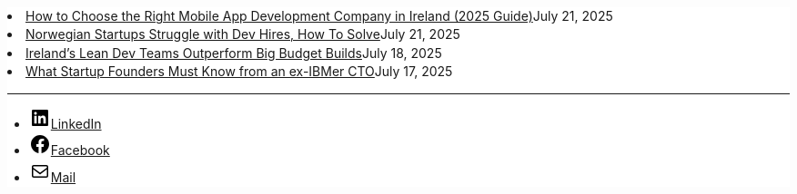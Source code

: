 <li><a class="wp-block-latest-posts__post-title" href="https://www.devcentrehouse.eu/blogs/how-to-choose-the-right-mobile-app-development-company-in-ireland-2025-guide/">How to Choose the Right Mobile App Development Company in Ireland (2025 Guide)</a><time class="wp-block-latest-posts__post-date" datetime="2025-07-21T12:04:38+00:00">July 21, 2025</time></li>
<li><a class="wp-block-latest-posts__post-title" href="https://www.devcentrehouse.eu/blogs/norwegian-startups-developer-hiring-challenges/">Norwegian Startups Struggle with Dev Hires, How To Solve</a><time class="wp-block-latest-posts__post-date" datetime="2025-07-21T12:02:22+00:00">July 21, 2025</time></li>
<li><a class="wp-block-latest-posts__post-title" href="https://www.devcentrehouse.eu/blogs/irelands-lean-dev-teams-outperform-big-budget-builds/">Ireland’s Lean Dev Teams Outperform Big Budget Builds</a><time class="wp-block-latest-posts__post-date" datetime="2025-07-18T13:10:01+00:00">July 18, 2025</time></li>
<li><a class="wp-block-latest-posts__post-title" href="https://www.devcentrehouse.eu/blogs/what-startup-founders-must-know-from-an-ex-ibmer-cto/">What Startup Founders Must Know from an ex-IBMer CTO</a><time class="wp-block-latest-posts__post-date" datetime="2025-07-17T14:38:33+00:00">July 17, 2025</time></li>
</ul>
<hr class="wp-block-separator has-text-color has-contrast-color has-alpha-channel-opacity has-contrast-background-color has-background is-style-wide"/>
<ul class="wp-block-social-links is-layout-flex wp-block-social-links-is-layout-flex"><li class="wp-social-link wp-social-link-linkedin wp-block-social-link"><a class="wp-block-social-link-anchor" href="https://www.linkedin.com/company/devcentrehouse/"><svg aria-hidden="true" focusable="false" height="24" version="1.1" viewbox="0 0 24 24" width="24" xmlns="http://www.w3.org/2000/svg"><path d="M19.7,3H4.3C3.582,3,3,3.582,3,4.3v15.4C3,20.418,3.582,21,4.3,21h15.4c0.718,0,1.3-0.582,1.3-1.3V4.3 C21,3.582,20.418,3,19.7,3z M8.339,18.338H5.667v-8.59h2.672V18.338z M7.004,8.574c-0.857,0-1.549-0.694-1.549-1.548 c0-0.855,0.691-1.548,1.549-1.548c0.854,0,1.547,0.694,1.547,1.548C8.551,7.881,7.858,8.574,7.004,8.574z M18.339,18.338h-2.669 v-4.177c0-0.996-0.017-2.278-1.387-2.278c-1.389,0-1.601,1.086-1.601,2.206v4.249h-2.667v-8.59h2.559v1.174h0.037 c0.356-0.675,1.227-1.387,2.526-1.387c2.703,0,3.203,1.779,3.203,4.092V18.338z"></path></svg><span class="wp-block-social-link-label screen-reader-text">LinkedIn</span></a></li>
<li class="wp-social-link wp-social-link-facebook wp-block-social-link"><a class="wp-block-social-link-anchor" href="https://www.facebook.com/devcentrehouse"><svg aria-hidden="true" focusable="false" height="24" version="1.1" viewbox="0 0 24 24" width="24" xmlns="http://www.w3.org/2000/svg"><path d="M12 2C6.5 2 2 6.5 2 12c0 5 3.7 9.1 8.4 9.9v-7H7.9V12h2.5V9.8c0-2.5 1.5-3.9 3.8-3.9 1.1 0 2.2.2 2.2.2v2.5h-1.3c-1.2 0-1.6.8-1.6 1.6V12h2.8l-.4 2.9h-2.3v7C18.3 21.1 22 17 22 12c0-5.5-4.5-10-10-10z"></path></svg><span class="wp-block-social-link-label screen-reader-text">Facebook</span></a></li>
<li class="wp-social-link wp-social-link-mail wp-block-social-link"><a class="wp-block-social-link-anchor" href="/cdn-cgi/l/email-protection#7c5a5f4d4c484719105a5f4d4c44475a5f4d4d4d475a5f4c4a48475a5f4d4c4c475a5f4d4c4d475a5f4d4d44471f5a5f4d4c4d47125a5f4d4d4a470e5a5f4d4c4d475a5f4d4c48475a5f4d4d4d47090f195a5f4c484a47195a5f4d4d4b47"><svg aria-hidden="true" focusable="false" height="24" version="1.1" viewbox="0 0 24 24" width="24" xmlns="http://www.w3.org/2000/svg"><path d="M19,5H5c-1.1,0-2,.9-2,2v10c0,1.1.9,2,2,2h14c1.1,0,2-.9,2-2V7c0-1.1-.9-2-2-2zm.5,12c0,.3-.2.5-.5.5H5c-.3,0-.5-.2-.5-.5V9.8l7.5,5.6,7.5-5.6V17zm0-9.1L12,13.6,4.5,7.9V7c0-.3.2-.5.5-.5h14c.3,0,.5.2.5.5v.9z"></path></svg><span class="wp-block-social-link-label screen-reader-text">Mail</span></a></li>